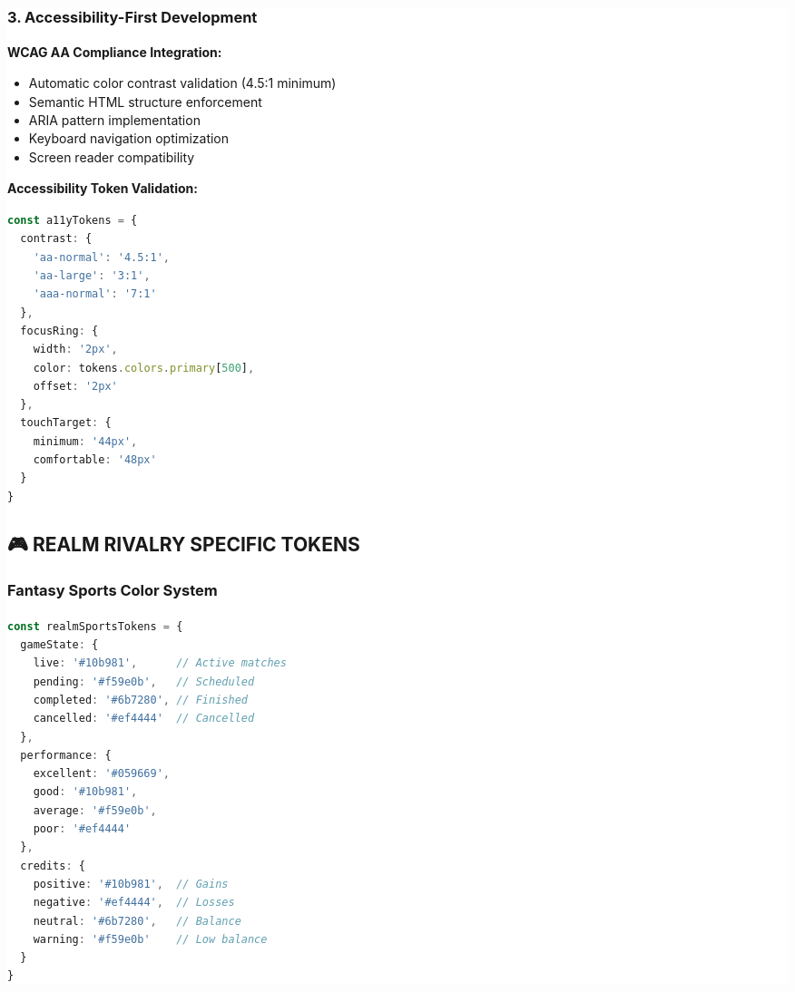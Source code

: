 ### **3. Accessibility-First Development**

**WCAG AA Compliance Integration:**
- Automatic color contrast validation (4.5:1 minimum)
- Semantic HTML structure enforcement
- ARIA pattern implementation
- Keyboard navigation optimization
- Screen reader compatibility

**Accessibility Token Validation:**
```typescript
const a11yTokens = {
  contrast: {
    'aa-normal': '4.5:1',
    'aa-large': '3:1',
    'aaa-normal': '7:1'
  },
  focusRing: {
    width: '2px',
    color: tokens.colors.primary[500],
    offset: '2px'
  },
  touchTarget: {
    minimum: '44px',
    comfortable: '48px'
  }
}
```

## 🎮 REALM RIVALRY SPECIFIC TOKENS

### **Fantasy Sports Color System**
```typescript
const realmSportsTokens = {
  gameState: {
    live: '#10b981',      // Active matches
    pending: '#f59e0b',   // Scheduled  
    completed: '#6b7280', // Finished
    cancelled: '#ef4444'  // Cancelled
  },
  performance: {
    excellent: '#059669',
    good: '#10b981', 
    average: '#f59e0b',
    poor: '#ef4444'
  },
  credits: {
    positive: '#10b981',  // Gains
    negative: '#ef4444',  // Losses
    neutral: '#6b7280',   // Balance
    warning: '#f59e0b'    // Low balance
  }
}
```
